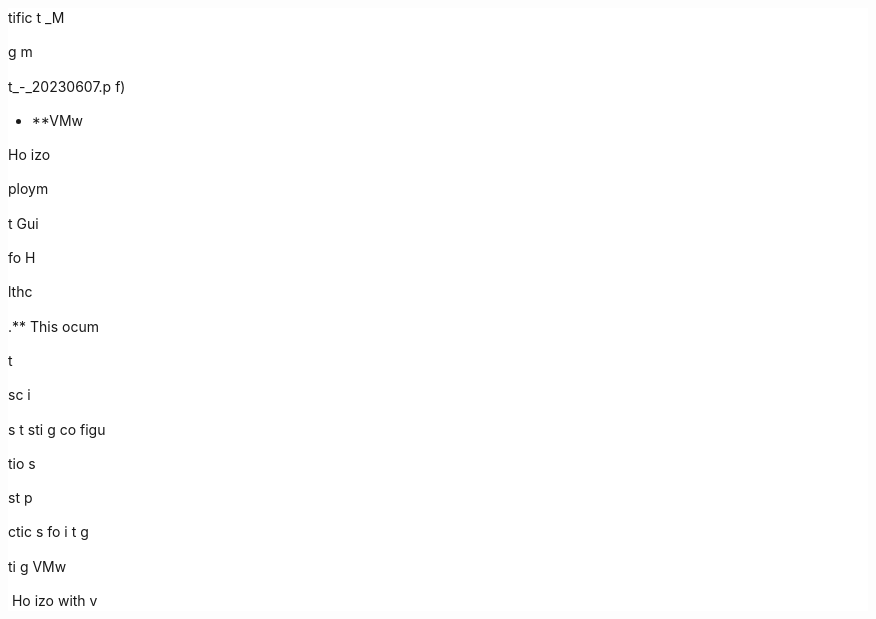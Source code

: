 tific
t
_M


g
m

t_-_20230607.p
f)
- **VMw


 Ho
izo
 

ploym

t Gui

 fo
 H

lthc


.** This 
ocum

t 

sc
i

s t
sti
g co
figu

tio
s 


 

st p

ctic
s fo
 i
t
g

ti
g VMw


 Ho
izo
 with 
 v
